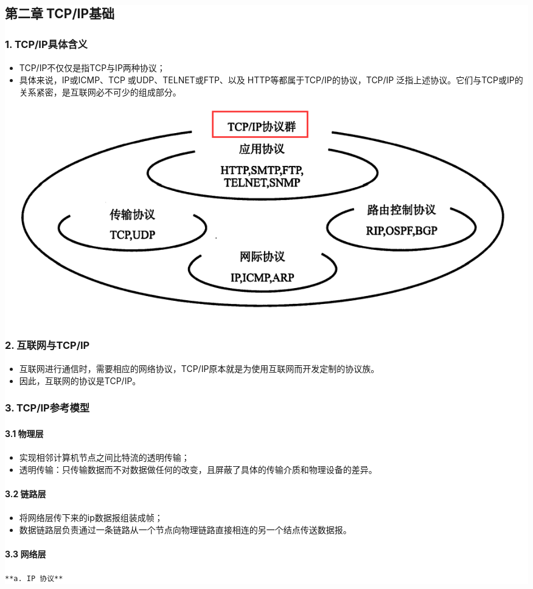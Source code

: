 ## 第二章 TCP/IP基础

### 1. TCP/IP具体含义

- TCP/IP不仅仅是指TCP与IP两种协议；
- 具体来说，IP或ICMP、TCP 或UDP、TELNET或FTP、以及 HTTP等都属于TCP/IP的协议，TCP/IP 泛指上述协议。它们与TCP或IP的关系紧密，是互联网必不可少的组成部分。

![TCPIP协议群](images\TCPIP协议群.png)



### 2. 互联网与TCP/IP

- 互联网进行通信时，需要相应的网络协议，TCP/IP原本就是为使用互联网而开发定制的协议族。
- 因此，互联网的协议是TCP/IP。



### 3. TCP/IP参考模型

#### 3.1 物理层

- 实现相邻计算机节点之间比特流的透明传输；
- 透明传输：只传输数据而不对数据做任何的改变，且屏蔽了具体的传输介质和物理设备的差异。



#### 3.2 链路层

- 将网络层传下来的ip数据报组装成帧；
- 数据链路层负责通过一条链路从一个节点向物理链路直接相连的另一个结点传送数据报。



#### 3.3 网络层

 	**a. IP 协议**
